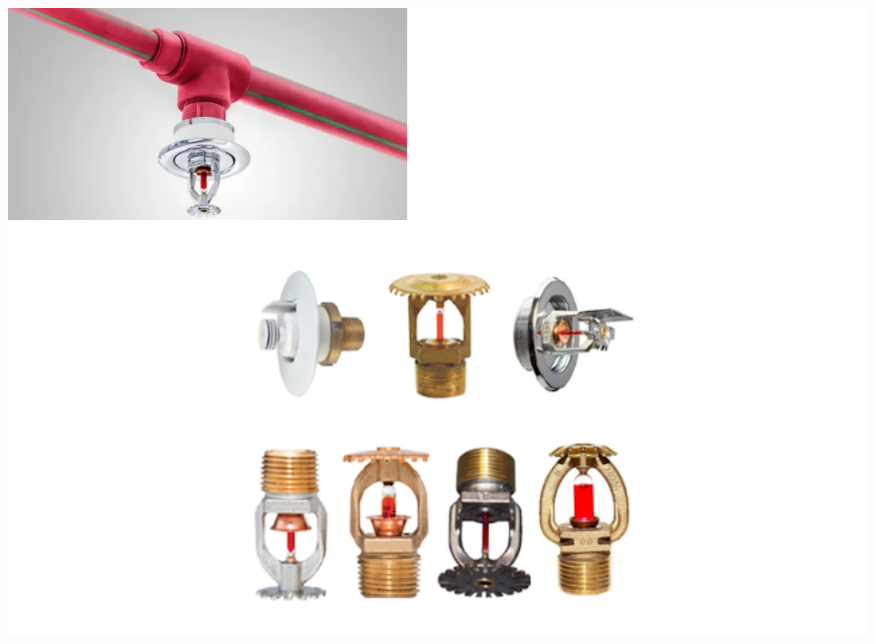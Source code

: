   <img src="Imagenes/FiguraNo.2.107.PNG" width="400px">
</div>

<div align="center">
  <img src="Imagenes/FiguraNo.2.108.PNG" width="400px">
</div>
